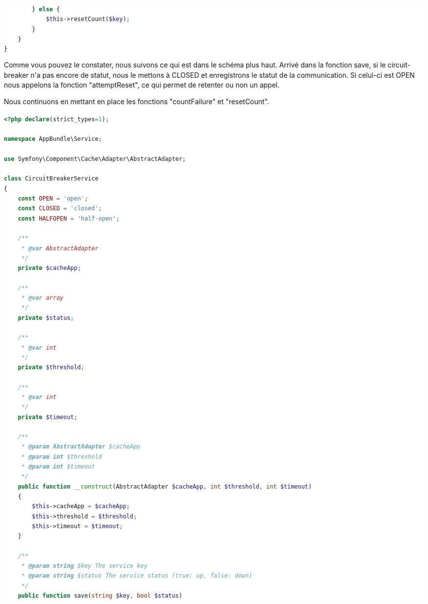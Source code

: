 ```php
        } else {
            $this->resetCount($key);
        }
    }
}
```

Comme vous pouvez le constater, nous suivons ce qui est dans le schéma plus haut. Arrivé dans la fonction save, si le circuit-breaker n'a pas encore de statut, nous le mettons à CLOSED et enregistrons le statut de la communication. Si celui-ci est OPEN nous appelons la fonction "attemptReset", ce qui permet de retenter ou non un appel.

Nous continuons en mettant en place les fonctions "countFailure" et "resetCount".

```php
<?php declare(strict_types=1);

namespace AppBundle\Service;

use Symfony\Component\Cache\Adapter\AbstractAdapter;

class CircuitBreakerService
{
    const OPEN = 'open';
    const CLOSED = 'closed';
    const HALFOPEN = 'half-open';

    /**
     * @var AbstractAdapter
     */
    private $cacheApp;

    /**
     * @var array
     */
    private $status;

    /**
     * @var int
     */
    private $threshold;

    /**
     * @var int
     */
    private $timeout;

    /**
     * @param AbstractAdapter $cacheApp
     * @param int $threshold
     * @param int $timeout
     */
    public function __construct(AbstractAdapter $cacheApp, int $threshold, int $timeout)
    {
        $this->cacheApp = $cacheApp;
        $this->threshold = $threshold;
        $this->timeout = $timeout;
    }

    /**
     * @param string $key The service key
     * @param string $status The service status (true: up, false: down)
     */
    public function save(string $key, bool $status)
```